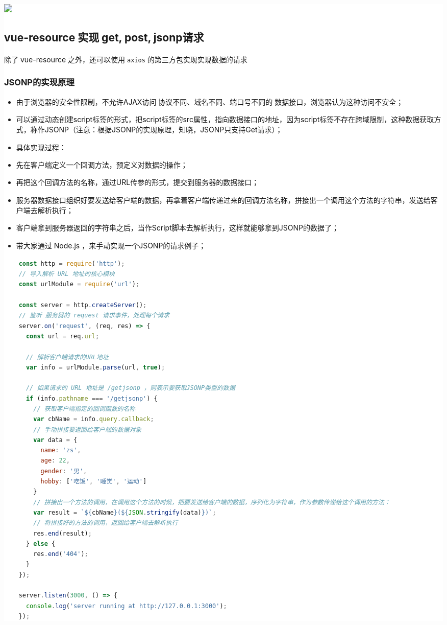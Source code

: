 ![](D:\datum\note\lifecycle.png)

## vue-resource 实现 get, post, jsonp请求

除了 vue-resource 之外，还可以使用 `axios` 的第三方包实现实现数据的请求

### JSONP的实现原理

- 由于浏览器的安全性限制，不允许AJAX访问 协议不同、域名不同、端口号不同的 数据接口，浏览器认为这种访问不安全；
- 可以通过动态创建script标签的形式，把script标签的src属性，指向数据接口的地址，因为script标签不存在跨域限制，这种数据获取方式，称作JSONP（注意：根据JSONP的实现原理，知晓，JSONP只支持Get请求）；
- 具体实现过程：

- 先在客户端定义一个回调方法，预定义对数据的操作；
- 再把这个回调方法的名称，通过URL传参的形式，提交到服务器的数据接口；
- 服务器数据接口组织好要发送给客户端的数据，再拿着客户端传递过来的回调方法名称，拼接出一个调用这个方法的字符串，发送给客户端去解析执行；
- 客户端拿到服务器返回的字符串之后，当作Script脚本去解析执行，这样就能够拿到JSONP的数据了；

- 带大家通过 Node.js ，来手动实现一个JSONP的请求例子；

```javascript
    const http = require('http');
    // 导入解析 URL 地址的核心模块
    const urlModule = require('url');

    const server = http.createServer();
    // 监听 服务器的 request 请求事件，处理每个请求
    server.on('request', (req, res) => {
      const url = req.url;

      // 解析客户端请求的URL地址
      var info = urlModule.parse(url, true);

      // 如果请求的 URL 地址是 /getjsonp ，则表示要获取JSONP类型的数据
      if (info.pathname === '/getjsonp') {
        // 获取客户端指定的回调函数的名称
        var cbName = info.query.callback;
        // 手动拼接要返回给客户端的数据对象
        var data = {
          name: 'zs',
          age: 22,
          gender: '男',
          hobby: ['吃饭', '睡觉', '运动']
        }
        // 拼接出一个方法的调用，在调用这个方法的时候，把要发送给客户端的数据，序列化为字符串，作为参数传递给这个调用的方法：
        var result = `${cbName}(${JSON.stringify(data)})`;
        // 将拼接好的方法的调用，返回给客户端去解析执行
        res.end(result);
      } else {
        res.end('404');
      }
    });

    server.listen(3000, () => {
      console.log('server running at http://127.0.0.1:3000');
    });
```
